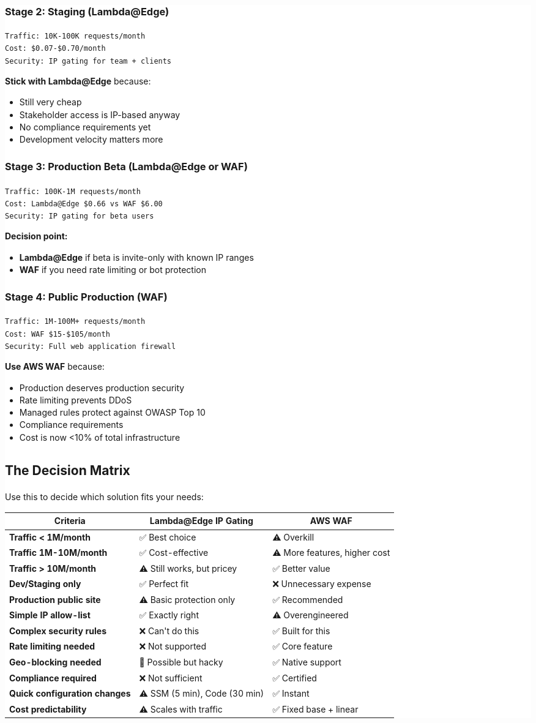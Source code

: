 ### Stage 2: Staging (Lambda@Edge)
```
Traffic: 10K-100K requests/month
Cost: $0.07-$0.70/month
Security: IP gating for team + clients
```

**Stick with Lambda@Edge** because:
- Still very cheap
- Stakeholder access is IP-based anyway
- No compliance requirements yet
- Development velocity matters more

### Stage 3: Production Beta (Lambda@Edge or WAF)
```
Traffic: 100K-1M requests/month
Cost: Lambda@Edge $0.66 vs WAF $6.00
Security: IP gating for beta users
```

**Decision point:**
- **Lambda@Edge** if beta is invite-only with known IP ranges
- **WAF** if you need rate limiting or bot protection

### Stage 4: Public Production (WAF)
```
Traffic: 1M-100M+ requests/month
Cost: WAF $15-$105/month
Security: Full web application firewall
```

**Use AWS WAF** because:
- Production deserves production security
- Rate limiting prevents DDoS
- Managed rules protect against OWASP Top 10
- Compliance requirements
- Cost is now <10% of total infrastructure

## The Decision Matrix

Use this to decide which solution fits your needs:

| Criteria | Lambda@Edge IP Gating | AWS WAF |
|----------|----------------------|---------|
| **Traffic < 1M/month** | ✅ Best choice | ⚠️ Overkill |
| **Traffic 1M-10M/month** | ✅ Cost-effective | ⚠️ More features, higher cost |
| **Traffic > 10M/month** | ⚠️ Still works, but pricey | ✅ Better value |
| **Dev/Staging only** | ✅ Perfect fit | ❌ Unnecessary expense |
| **Production public site** | ⚠️ Basic protection only | ✅ Recommended |
| **Simple IP allow-list** | ✅ Exactly right | ⚠️ Overengineered |
| **Complex security rules** | ❌ Can't do this | ✅ Built for this |
| **Rate limiting needed** | ❌ Not supported | ✅ Core feature |
| **Geo-blocking needed** | 🔨 Possible but hacky | ✅ Native support |
| **Compliance required** | ❌ Not sufficient | ✅ Certified |
| **Quick configuration changes** | ⚠️ SSM (5 min), Code (30 min) | ✅ Instant |
| **Cost predictability** | ⚠️ Scales with traffic | ✅ Fixed base + linear |